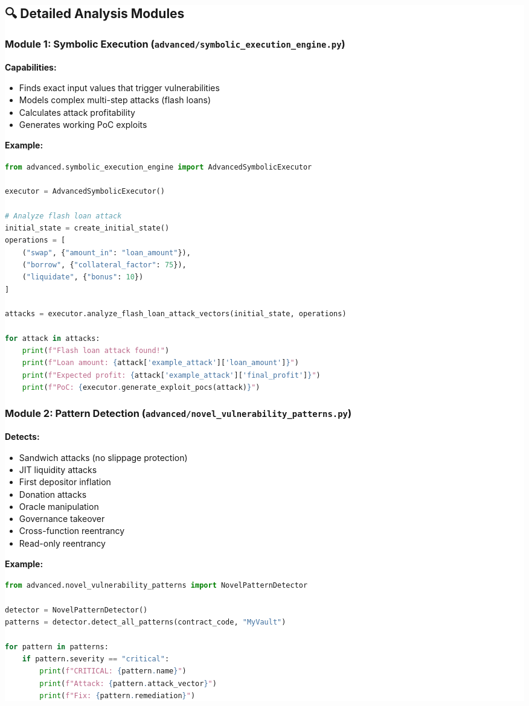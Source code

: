 ## 🔍 Detailed Analysis Modules

### Module 1: Symbolic Execution (`advanced/symbolic_execution_engine.py`)

**Capabilities:**
- Finds exact input values that trigger vulnerabilities
- Models complex multi-step attacks (flash loans)
- Calculates attack profitability
- Generates working PoC exploits

**Example:**
```python
from advanced.symbolic_execution_engine import AdvancedSymbolicExecutor

executor = AdvancedSymbolicExecutor()

# Analyze flash loan attack
initial_state = create_initial_state()
operations = [
    ("swap", {"amount_in": "loan_amount"}),
    ("borrow", {"collateral_factor": 75}),
    ("liquidate", {"bonus": 10})
]

attacks = executor.analyze_flash_loan_attack_vectors(initial_state, operations)

for attack in attacks:
    print(f"Flash loan attack found!")
    print(f"Loan amount: {attack['example_attack']['loan_amount']}")
    print(f"Expected profit: {attack['example_attack']['final_profit']}")
    print(f"PoC: {executor.generate_exploit_pocs(attack)}")
```

### Module 2: Pattern Detection (`advanced/novel_vulnerability_patterns.py`)

**Detects:**
- Sandwich attacks (no slippage protection)
- JIT liquidity attacks
- First depositor inflation
- Donation attacks
- Oracle manipulation
- Governance takeover
- Cross-function reentrancy
- Read-only reentrancy

**Example:**
```python
from advanced.novel_vulnerability_patterns import NovelPatternDetector

detector = NovelPatternDetector()
patterns = detector.detect_all_patterns(contract_code, "MyVault")

for pattern in patterns:
    if pattern.severity == "critical":
        print(f"CRITICAL: {pattern.name}")
        print(f"Attack: {pattern.attack_vector}")
        print(f"Fix: {pattern.remediation}")
```
